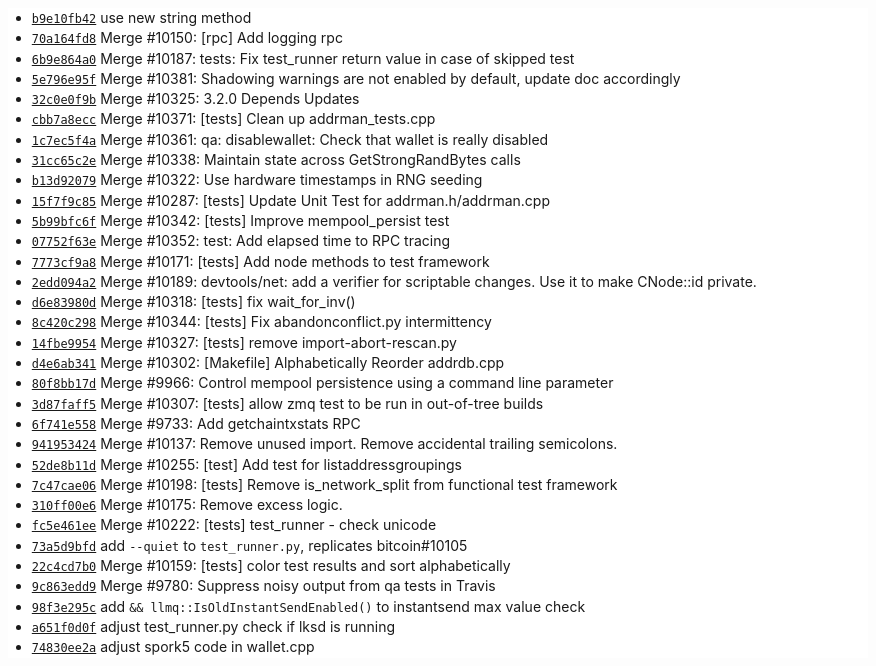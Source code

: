 - [`b9e10fb42`](https://github.com/LKSCOIN/LKSCOIN/commit/b9e10fb42) use new string method
- [`70a164fd8`](https://github.com/LKSCOIN/LKSCOIN/commit/70a164fd8) Merge #10150: [rpc] Add logging rpc
- [`6b9e864a0`](https://github.com/LKSCOIN/LKSCOIN/commit/6b9e864a0) Merge #10187: tests: Fix test_runner return value in case of skipped test
- [`5e796e95f`](https://github.com/LKSCOIN/LKSCOIN/commit/5e796e95f) Merge #10381: Shadowing warnings are not enabled by default, update doc accordingly
- [`32c0e0f9b`](https://github.com/LKSCOIN/LKSCOIN/commit/32c0e0f9b) Merge #10325: 3.2.0 Depends Updates
- [`cbb7a8ecc`](https://github.com/LKSCOIN/LKSCOIN/commit/cbb7a8ecc) Merge #10371: [tests] Clean up addrman_tests.cpp
- [`1c7ec5f4a`](https://github.com/LKSCOIN/LKSCOIN/commit/1c7ec5f4a) Merge #10361: qa: disablewallet: Check that wallet is really disabled
- [`31cc65c2e`](https://github.com/LKSCOIN/LKSCOIN/commit/31cc65c2e) Merge #10338: Maintain state across GetStrongRandBytes calls
- [`b13d92079`](https://github.com/LKSCOIN/LKSCOIN/commit/b13d92079) Merge #10322: Use hardware timestamps in RNG seeding
- [`15f7f9c85`](https://github.com/LKSCOIN/LKSCOIN/commit/15f7f9c85) Merge #10287: [tests] Update Unit Test for addrman.h/addrman.cpp
- [`5b99bfc6f`](https://github.com/LKSCOIN/LKSCOIN/commit/5b99bfc6f) Merge #10342: [tests] Improve mempool_persist test
- [`07752f63e`](https://github.com/LKSCOIN/LKSCOIN/commit/07752f63e) Merge #10352: test: Add elapsed time to RPC tracing
- [`7773cf9a8`](https://github.com/LKSCOIN/LKSCOIN/commit/7773cf9a8) Merge #10171: [tests] Add node methods to test framework
- [`2edd094a2`](https://github.com/LKSCOIN/LKSCOIN/commit/2edd094a2) Merge #10189: devtools/net: add a verifier for scriptable changes. Use it to make CNode::id private.
- [`d6e83980d`](https://github.com/LKSCOIN/LKSCOIN/commit/d6e83980d) Merge #10318: [tests] fix wait_for_inv()
- [`8c420c298`](https://github.com/LKSCOIN/LKSCOIN/commit/8c420c298) Merge #10344: [tests] Fix abandonconflict.py intermittency
- [`14fbe9954`](https://github.com/LKSCOIN/LKSCOIN/commit/14fbe9954) Merge #10327: [tests] remove import-abort-rescan.py
- [`d4e6ab341`](https://github.com/LKSCOIN/LKSCOIN/commit/d4e6ab341) Merge #10302: [Makefile] Alphabetically Reorder addrdb.cpp
- [`80f8bb17d`](https://github.com/LKSCOIN/LKSCOIN/commit/80f8bb17d) Merge #9966: Control mempool persistence using a command line parameter
- [`3d87faff5`](https://github.com/LKSCOIN/LKSCOIN/commit/3d87faff5) Merge #10307: [tests] allow zmq test to be run in out-of-tree builds
- [`6f741e558`](https://github.com/LKSCOIN/LKSCOIN/commit/6f741e558) Merge #9733: Add getchaintxstats RPC
- [`941953424`](https://github.com/LKSCOIN/LKSCOIN/commit/941953424) Merge #10137: Remove unused import. Remove accidental trailing semicolons.
- [`52de8b11d`](https://github.com/LKSCOIN/LKSCOIN/commit/52de8b11d) Merge #10255: [test] Add test for listaddressgroupings
- [`7c47cae06`](https://github.com/LKSCOIN/LKSCOIN/commit/7c47cae06) Merge #10198: [tests] Remove is_network_split from functional test framework
- [`310ff00e6`](https://github.com/LKSCOIN/LKSCOIN/commit/310ff00e6) Merge #10175: Remove excess logic.
- [`fc5e461ee`](https://github.com/LKSCOIN/LKSCOIN/commit/fc5e461ee) Merge #10222: [tests] test_runner - check unicode
- [`73a5d9bfd`](https://github.com/LKSCOIN/LKSCOIN/commit/73a5d9bfd) add `--quiet` to `test_runner.py`, replicates bitcoin#10105
- [`22c4cd7b0`](https://github.com/LKSCOIN/LKSCOIN/commit/22c4cd7b0) Merge #10159: [tests] color test results and sort alphabetically
- [`9c863edd9`](https://github.com/LKSCOIN/LKSCOIN/commit/9c863edd9) Merge #9780: Suppress noisy output from qa tests in Travis
- [`98f3e295c`](https://github.com/LKSCOIN/LKSCOIN/commit/98f3e295c) add `&& llmq::IsOldInstantSendEnabled()` to instantsend max value check
- [`a651f0d0f`](https://github.com/LKSCOIN/LKSCOIN/commit/a651f0d0f) adjust test_runner.py check if lksd is running
- [`74830ee2a`](https://github.com/LKSCOIN/LKSCOIN/commit/74830ee2a) adjust spork5 code in wallet.cpp